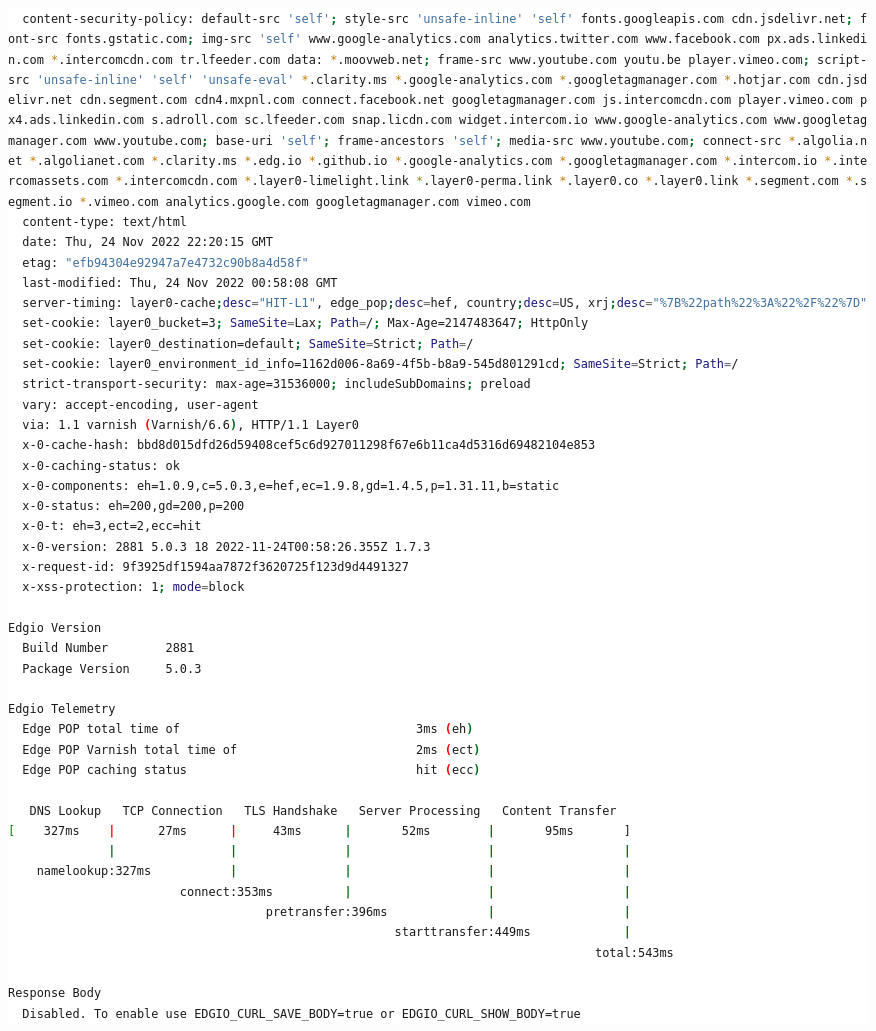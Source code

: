 ```bash
  content-security-policy: default-src 'self'; style-src 'unsafe-inline' 'self' fonts.googleapis.com cdn.jsdelivr.net; font-src fonts.gstatic.com; img-src 'self' www.google-analytics.com analytics.twitter.com www.facebook.com px.ads.linkedin.com *.intercomcdn.com tr.lfeeder.com data: *.moovweb.net; frame-src www.youtube.com youtu.be player.vimeo.com; script-src 'unsafe-inline' 'self' 'unsafe-eval' *.clarity.ms *.google-analytics.com *.googletagmanager.com *.hotjar.com cdn.jsdelivr.net cdn.segment.com cdn4.mxpnl.com connect.facebook.net googletagmanager.com js.intercomcdn.com player.vimeo.com px4.ads.linkedin.com s.adroll.com sc.lfeeder.com snap.licdn.com widget.intercom.io www.google-analytics.com www.googletagmanager.com www.youtube.com; base-uri 'self'; frame-ancestors 'self'; media-src www.youtube.com; connect-src *.algolia.net *.algolianet.com *.clarity.ms *.edg.io *.github.io *.google-analytics.com *.googletagmanager.com *.intercom.io *.intercomassets.com *.intercomcdn.com *.layer0-limelight.link *.layer0-perma.link *.layer0.co *.layer0.link *.segment.com *.segment.io *.vimeo.com analytics.google.com googletagmanager.com vimeo.com
  content-type: text/html
  date: Thu, 24 Nov 2022 22:20:15 GMT
  etag: "efb94304e92947a7e4732c90b8a4d58f"
  last-modified: Thu, 24 Nov 2022 00:58:08 GMT
  server-timing: layer0-cache;desc="HIT-L1", edge_pop;desc=hef, country;desc=US, xrj;desc="%7B%22path%22%3A%22%2F%22%7D"
  set-cookie: layer0_bucket=3; SameSite=Lax; Path=/; Max-Age=2147483647; HttpOnly
  set-cookie: layer0_destination=default; SameSite=Strict; Path=/
  set-cookie: layer0_environment_id_info=1162d006-8a69-4f5b-b8a9-545d801291cd; SameSite=Strict; Path=/
  strict-transport-security: max-age=31536000; includeSubDomains; preload
  vary: accept-encoding, user-agent
  via: 1.1 varnish (Varnish/6.6), HTTP/1.1 Layer0
  x-0-cache-hash: bbd8d015dfd26d59408cef5c6d927011298f67e6b11ca4d5316d69482104e853
  x-0-caching-status: ok
  x-0-components: eh=1.0.9,c=5.0.3,e=hef,ec=1.9.8,gd=1.4.5,p=1.31.11,b=static
  x-0-status: eh=200,gd=200,p=200
  x-0-t: eh=3,ect=2,ecc=hit
  x-0-version: 2881 5.0.3 18 2022-11-24T00:58:26.355Z 1.7.3
  x-request-id: 9f3925df1594aa7872f3620725f123d9d4491327
  x-xss-protection: 1; mode=block

Edgio Version
  Build Number        2881
  Package Version     5.0.3

Edgio Telemetry
  Edge POP total time of                                 3ms (eh)
  Edge POP Varnish total time of                         2ms (ect)
  Edge POP caching status                                hit (ecc)

   DNS Lookup   TCP Connection   TLS Handshake   Server Processing   Content Transfer
[    327ms    |      27ms      |     43ms      |       52ms        |       95ms       ]
              |                |               |                   |                  |
    namelookup:327ms           |               |                   |                  |
                        connect:353ms          |                   |                  |
                                    pretransfer:396ms              |                  |
                                                      starttransfer:449ms             |
                                                                                  total:543ms

Response Body
  Disabled. To enable use EDGIO_CURL_SAVE_BODY=true or EDGIO_CURL_SHOW_BODY=true
```
